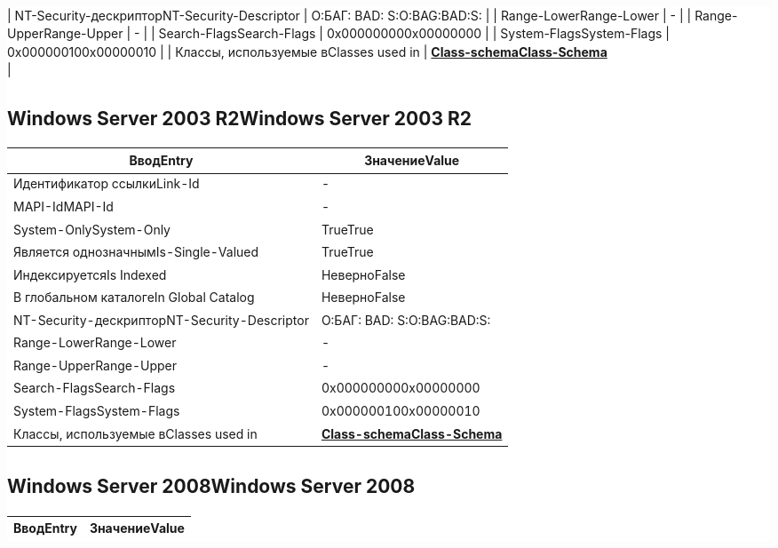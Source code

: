| <span data-ttu-id="6d715-190">NT-Security-дескриптор</span><span class="sxs-lookup"><span data-stu-id="6d715-190">NT-Security-Descriptor</span></span> | <span data-ttu-id="6d715-191">О:БАГ: BAD: S:</span><span class="sxs-lookup"><span data-stu-id="6d715-191">O:BAG:BAD:S:</span></span>                                     |
| <span data-ttu-id="6d715-192">Range-Lower</span><span class="sxs-lookup"><span data-stu-id="6d715-192">Range-Lower</span></span>            | \-                                               |
| <span data-ttu-id="6d715-193">Range-Upper</span><span class="sxs-lookup"><span data-stu-id="6d715-193">Range-Upper</span></span>            | \-                                               |
| <span data-ttu-id="6d715-194">Search-Flags</span><span class="sxs-lookup"><span data-stu-id="6d715-194">Search-Flags</span></span>           | <span data-ttu-id="6d715-195">0x00000000</span><span class="sxs-lookup"><span data-stu-id="6d715-195">0x00000000</span></span>                                       |
| <span data-ttu-id="6d715-196">System-Flags</span><span class="sxs-lookup"><span data-stu-id="6d715-196">System-Flags</span></span>           | <span data-ttu-id="6d715-197">0x00000010</span><span class="sxs-lookup"><span data-stu-id="6d715-197">0x00000010</span></span>                                       |
| <span data-ttu-id="6d715-198">Классы, используемые в</span><span class="sxs-lookup"><span data-stu-id="6d715-198">Classes used in</span></span>        | [<span data-ttu-id="6d715-199">**Class-schema**</span><span class="sxs-lookup"><span data-stu-id="6d715-199">**Class-Schema**</span></span>](c-classschema.md)<br/> |



## <a name="windows-server-2003-r2"></a><span data-ttu-id="6d715-200">Windows Server 2003 R2</span><span class="sxs-lookup"><span data-stu-id="6d715-200">Windows Server 2003 R2</span></span>



| <span data-ttu-id="6d715-201">Ввод</span><span class="sxs-lookup"><span data-stu-id="6d715-201">Entry</span></span> | <span data-ttu-id="6d715-202">Значение</span><span class="sxs-lookup"><span data-stu-id="6d715-202">Value</span></span> |
|------------------------|--------------------------------------------------|
| <span data-ttu-id="6d715-203">Идентификатор ссылки</span><span class="sxs-lookup"><span data-stu-id="6d715-203">Link-Id</span></span>                | \-                                               |
| <span data-ttu-id="6d715-204">MAPI-Id</span><span class="sxs-lookup"><span data-stu-id="6d715-204">MAPI-Id</span></span>                | \-                                               |
| <span data-ttu-id="6d715-205">System-Only</span><span class="sxs-lookup"><span data-stu-id="6d715-205">System-Only</span></span>            | <span data-ttu-id="6d715-206">True</span><span class="sxs-lookup"><span data-stu-id="6d715-206">True</span></span>                                             |
| <span data-ttu-id="6d715-207">Является однозначным</span><span class="sxs-lookup"><span data-stu-id="6d715-207">Is-Single-Valued</span></span>       | <span data-ttu-id="6d715-208">True</span><span class="sxs-lookup"><span data-stu-id="6d715-208">True</span></span>                                             |
| <span data-ttu-id="6d715-209">Индексируется</span><span class="sxs-lookup"><span data-stu-id="6d715-209">Is Indexed</span></span>             | <span data-ttu-id="6d715-210">Неверно</span><span class="sxs-lookup"><span data-stu-id="6d715-210">False</span></span>                                            |
| <span data-ttu-id="6d715-211">В глобальном каталоге</span><span class="sxs-lookup"><span data-stu-id="6d715-211">In Global Catalog</span></span>      | <span data-ttu-id="6d715-212">Неверно</span><span class="sxs-lookup"><span data-stu-id="6d715-212">False</span></span>                                            |
| <span data-ttu-id="6d715-213">NT-Security-дескриптор</span><span class="sxs-lookup"><span data-stu-id="6d715-213">NT-Security-Descriptor</span></span> | <span data-ttu-id="6d715-214">О:БАГ: BAD: S:</span><span class="sxs-lookup"><span data-stu-id="6d715-214">O:BAG:BAD:S:</span></span>                                     |
| <span data-ttu-id="6d715-215">Range-Lower</span><span class="sxs-lookup"><span data-stu-id="6d715-215">Range-Lower</span></span>            | \-                                               |
| <span data-ttu-id="6d715-216">Range-Upper</span><span class="sxs-lookup"><span data-stu-id="6d715-216">Range-Upper</span></span>            | \-                                               |
| <span data-ttu-id="6d715-217">Search-Flags</span><span class="sxs-lookup"><span data-stu-id="6d715-217">Search-Flags</span></span>           | <span data-ttu-id="6d715-218">0x00000000</span><span class="sxs-lookup"><span data-stu-id="6d715-218">0x00000000</span></span>                                       |
| <span data-ttu-id="6d715-219">System-Flags</span><span class="sxs-lookup"><span data-stu-id="6d715-219">System-Flags</span></span>           | <span data-ttu-id="6d715-220">0x00000010</span><span class="sxs-lookup"><span data-stu-id="6d715-220">0x00000010</span></span>                                       |
| <span data-ttu-id="6d715-221">Классы, используемые в</span><span class="sxs-lookup"><span data-stu-id="6d715-221">Classes used in</span></span>        | [<span data-ttu-id="6d715-222">**Class-schema**</span><span class="sxs-lookup"><span data-stu-id="6d715-222">**Class-Schema**</span></span>](c-classschema.md)<br/> |



## <a name="windows-server-2008"></a><span data-ttu-id="6d715-223">Windows Server 2008</span><span class="sxs-lookup"><span data-stu-id="6d715-223">Windows Server 2008</span></span>



| <span data-ttu-id="6d715-224">Ввод</span><span class="sxs-lookup"><span data-stu-id="6d715-224">Entry</span></span> | <span data-ttu-id="6d715-225">Значение</span><span class="sxs-lookup"><span data-stu-id="6d715-225">Value</span></span> |
|------------------------|--------------------------------------------------|